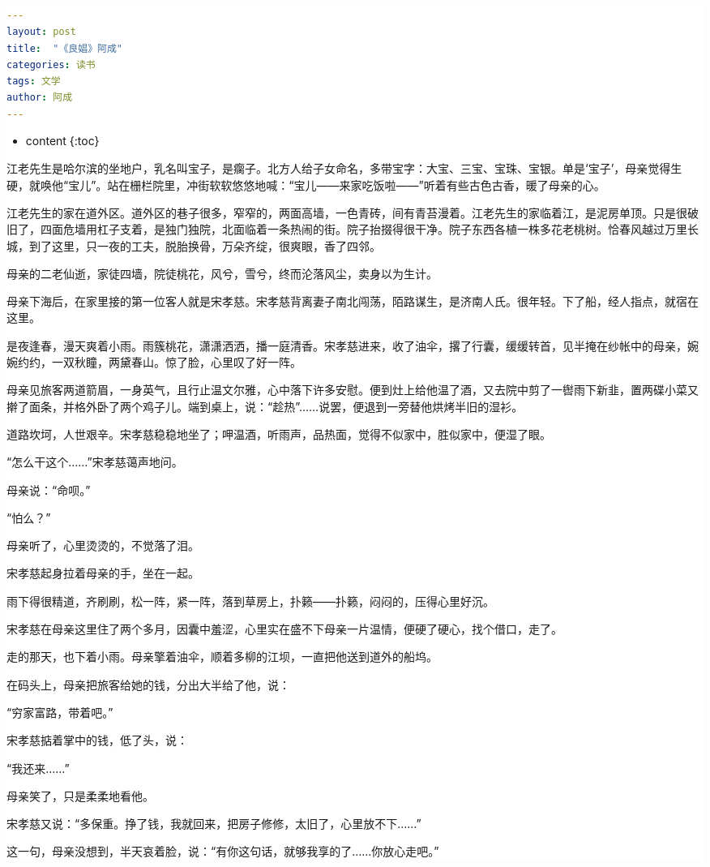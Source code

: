```yaml
---
layout: post
title:  "《良娼》阿成"
categories: 读书
tags: 文学
author: 阿成
---
```


* content
{:toc}

江老先生是哈尔滨的坐地户，乳名叫宝子，是瘸子。北方人给子女命名，多带宝字：大宝、三宝、宝珠、宝银。单是‘宝子’，母亲觉得生硬，就唤他“宝儿”。站在栅栏院里，冲街软软悠悠地喊：“宝儿——来家吃饭啦——”听着有些古色古香，暖了母亲的心。

江老先生的家在道外区。道外区的巷子很多，窄窄的，两面高墙，一色青砖，间有青苔漫着。江老先生的家临着江，是泥房单顶。只是很破旧了，四面危墙用杠子支着，是独门独院，北面临着一条热闹的街。院子抬掇得很干净。院子东西各植一株多花老桃树。恰春风越过万里长城，到了这里，只一夜的工夫，脱胎换骨，万朵齐绽，很爽眼，香了四邻。




母亲的二老仙逝，家徒四墙，院徒桃花，风兮，雪兮，终而沦落风尘，卖身以为生计。

母亲下海后，在家里接的第一位客人就是宋孝慈。宋孝慈背离妻子南北闯荡，陌路谋生，是济南人氏。很年轻。下了船，经人指点，就宿在这里。

是夜逢春，漫天爽着小雨。雨簇桃花，潇潇洒洒，播一庭清香。宋孝慈进来，收了油伞，撂了行囊，缓缓转首，见半掩在纱帐中的母亲，婉婉约约，一双秋瞳，两黛春山。惊了脸，心里叹了好一阵。

母亲见旅客两道箭眉，一身英气，且行止温文尔雅，心中落下许多安慰。便到灶上给他温了酒，又去院中剪了一辔雨下新韭，置两碟小菜又擀了面条，并格外卧了两个鸡子儿。端到桌上，说：“趁热”……说罢，便退到一旁替他烘烤半旧的湿衫。

道路坎坷，人世艰辛。宋孝慈稳稳地坐了；呷温酒，听雨声，品热面，觉得不似家中，胜似家中，便湿了眼。

“怎么干这个……”宋孝慈蔼声地问。

母亲说：“命呗。”

“怕么？”

母亲听了，心里烫烫的，不觉落了泪。

宋孝慈起身拉着母亲的手，坐在一起。

雨下得很精道，齐刷刷，松一阵，紧一阵，落到草房上，扑籁——扑籁，闷闷的，压得心里好沉。

宋孝慈在母亲这里住了两个多月，因囊中羞涩，心里实在盛不下母亲一片温情，便硬了硬心，找个借口，走了。

走的那天，也下着小雨。母亲擎着油伞，顺着多柳的江坝，一直把他送到道外的船坞。

在码头上，母亲把旅客给她的钱，分出大半给了他，说：

“穷家富路，带着吧。”

宋孝慈掂着掌中的钱，低了头，说：

“我还来……”

母亲笑了，只是柔柔地看他。

宋孝慈又说：“多保重。挣了钱，我就回来，把房子修修，太旧了，心里放不下……”

这一句，母亲没想到，半天哀着脸，说：“有你这句话，就够我享的了……你放心走吧。”
